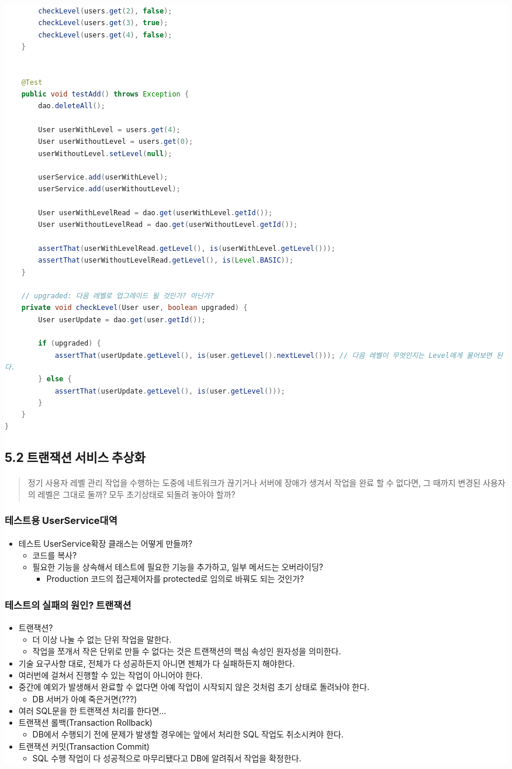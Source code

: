 ```java
        checkLevel(users.get(2), false);
        checkLevel(users.get(3), true);
        checkLevel(users.get(4), false);
    }


    @Test
    public void testAdd() throws Exception {
        dao.deleteAll();

        User userWithLevel = users.get(4);
        User userWithoutLevel = users.get(0);
        userWithoutLevel.setLevel(null);

        userService.add(userWithLevel);
        userService.add(userWithoutLevel);

        User userWithLevelRead = dao.get(userWithLevel.getId());
        User userWithoutLevelRead = dao.get(userWithoutLevel.getId());

        assertThat(userWithLevelRead.getLevel(), is(userWithLevel.getLevel()));
        assertThat(userWithoutLevelRead.getLevel(), is(Level.BASIC));
    }

	// upgraded: 다음 레벨로 업그레이드 될 것인가? 아닌가?
    private void checkLevel(User user, boolean upgraded) {
        User userUpdate = dao.get(user.getId());

        if (upgraded) {
            assertThat(userUpdate.getLevel(), is(user.getLevel().nextLevel())); // 다음 레벨이 무엇인지는 Level에게 물어보면 된다.
        } else {
            assertThat(userUpdate.getLevel(), is(user.getLevel()));
        }
    }
}
```

## 5.2 트랜잭션 서비스 추상화
> 정기 사용자 레벨 관리 작업을 수행하는 도중에 네트워크가 끊기거나 서버에 장애가 생겨서 작업을 완료 할 수 없다면, 
> 그 때까지 변경된 사용자의 레벨은 그대로 둘까?
> 모두 초기상태로 되돌려 놓아야 할까?

### 테스트용 UserService대역
* 테스트 UserService확장 클래스는 어떻게 만들까?
	* 코드를 복사?
	* 필요한 기능을 상속해서 테스트에 필요한 기능을 추가하고, 일부 메서드는 오버라이딩?
		* Production 코드의 접근제어자를 protected로 임의로 바꿔도 되는 것인가?

### 테스트의 실패의 원인? 트랜잭션
* 트랜잭션?
	* 더 이상 나눌 수 없는 단위 작업을 말한다.
	* 작업을 쪼개서 작은 단위로 만들 수 없다는 것은 트랜잭션의 핵심 속성인 원자성을 의미한다.
* 기술 요구사항 대로, 전체가 다 성공하든지 아니면 젠체가 다 실패하든지 해야한다.
* 여러번에 걸쳐서 진행할 수 있는 작업이 아니어야 한다.
* 중간에 예외가 발생해서 완료할 수 없다면 아예 작업이 시작되지 않은 것처럼 초기 상태로 돌려놔야 한다.
	* DB 서버가 아예 죽은거면(???)
* 여러 SQL문을 한 트랜잭션 처리를 한다면...
* 트랜잭션 롤백(Transaction Rollback)
	* DB에서 수행되기 전에 문제가 발생할 경우에는 앞에서 처리한 SQL 작업도 취소시켜야 한다.
* 트랜잭션 커밋(Transaction Commit)
	* SQL 수행 작업이 다 성공적으로 마무리됐다고 DB에 알려줘서 작업을 확정한다.